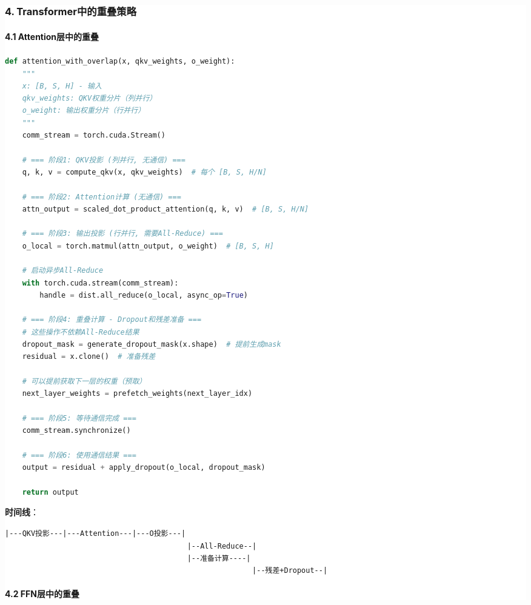 ### 4. Transformer中的重叠策略

#### 4.1 Attention层中的重叠

```python
def attention_with_overlap(x, qkv_weights, o_weight):
    """
    x: [B, S, H] - 输入
    qkv_weights: QKV权重分片（列并行）
    o_weight: 输出权重分片（行并行）
    """
    comm_stream = torch.cuda.Stream()
    
    # === 阶段1: QKV投影 (列并行, 无通信) ===
    q, k, v = compute_qkv(x, qkv_weights)  # 每个 [B, S, H/N]
    
    # === 阶段2: Attention计算 (无通信) ===
    attn_output = scaled_dot_product_attention(q, k, v)  # [B, S, H/N]
    
    # === 阶段3: 输出投影 (行并行, 需要All-Reduce) ===
    o_local = torch.matmul(attn_output, o_weight)  # [B, S, H]
    
    # 启动异步All-Reduce
    with torch.cuda.stream(comm_stream):
        handle = dist.all_reduce(o_local, async_op=True)
    
    # === 阶段4: 重叠计算 - Dropout和残差准备 ===
    # 这些操作不依赖All-Reduce结果
    dropout_mask = generate_dropout_mask(x.shape)  # 提前生成mask
    residual = x.clone()  # 准备残差
    
    # 可以提前获取下一层的权重（预取）
    next_layer_weights = prefetch_weights(next_layer_idx)
    
    # === 阶段5: 等待通信完成 ===
    comm_stream.synchronize()
    
    # === 阶段6: 使用通信结果 ===
    output = residual + apply_dropout(o_local, dropout_mask)
    
    return output
```

**时间线**：
```
|---QKV投影---|---Attention---|---O投影---|
                                          |--All-Reduce--|
                                          |--准备计算----|
                                                         |--残差+Dropout--|
```

#### 4.2 FFN层中的重叠
